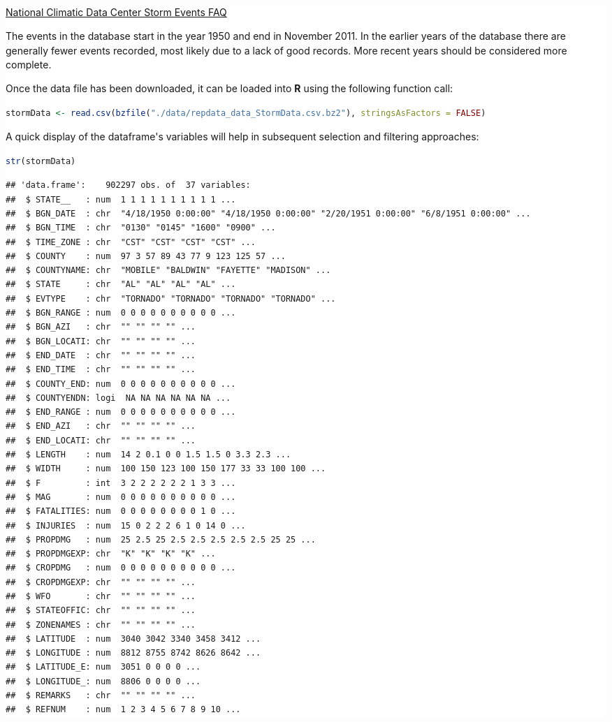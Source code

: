[National Climatic Data Center Storm Events FAQ](https://d396qusza40orc.cloudfront.net/repdata%2Fpeer2_doc%2FNCDC%20Storm%20Events-FAQ%20Page.pdf)

The events in the database start in the year 1950 and end in November 2011. In the earlier years of the database there are generally fewer events recorded, most likely due to a lack of good records. More recent years should be considered more complete.

Once the data file has been downloaded, it can be loaded into **R** using the following function call:


```r
stormData <- read.csv(bzfile("./data/repdata_data_StormData.csv.bz2"), stringsAsFactors = FALSE)
```

A quick display of the dataframe's variables will help in subsequent selection and filtering approaches:


```r
str(stormData)
```

```
## 'data.frame':	902297 obs. of  37 variables:
##  $ STATE__   : num  1 1 1 1 1 1 1 1 1 1 ...
##  $ BGN_DATE  : chr  "4/18/1950 0:00:00" "4/18/1950 0:00:00" "2/20/1951 0:00:00" "6/8/1951 0:00:00" ...
##  $ BGN_TIME  : chr  "0130" "0145" "1600" "0900" ...
##  $ TIME_ZONE : chr  "CST" "CST" "CST" "CST" ...
##  $ COUNTY    : num  97 3 57 89 43 77 9 123 125 57 ...
##  $ COUNTYNAME: chr  "MOBILE" "BALDWIN" "FAYETTE" "MADISON" ...
##  $ STATE     : chr  "AL" "AL" "AL" "AL" ...
##  $ EVTYPE    : chr  "TORNADO" "TORNADO" "TORNADO" "TORNADO" ...
##  $ BGN_RANGE : num  0 0 0 0 0 0 0 0 0 0 ...
##  $ BGN_AZI   : chr  "" "" "" "" ...
##  $ BGN_LOCATI: chr  "" "" "" "" ...
##  $ END_DATE  : chr  "" "" "" "" ...
##  $ END_TIME  : chr  "" "" "" "" ...
##  $ COUNTY_END: num  0 0 0 0 0 0 0 0 0 0 ...
##  $ COUNTYENDN: logi  NA NA NA NA NA NA ...
##  $ END_RANGE : num  0 0 0 0 0 0 0 0 0 0 ...
##  $ END_AZI   : chr  "" "" "" "" ...
##  $ END_LOCATI: chr  "" "" "" "" ...
##  $ LENGTH    : num  14 2 0.1 0 0 1.5 1.5 0 3.3 2.3 ...
##  $ WIDTH     : num  100 150 123 100 150 177 33 33 100 100 ...
##  $ F         : int  3 2 2 2 2 2 2 1 3 3 ...
##  $ MAG       : num  0 0 0 0 0 0 0 0 0 0 ...
##  $ FATALITIES: num  0 0 0 0 0 0 0 0 1 0 ...
##  $ INJURIES  : num  15 0 2 2 2 6 1 0 14 0 ...
##  $ PROPDMG   : num  25 2.5 25 2.5 2.5 2.5 2.5 2.5 25 25 ...
##  $ PROPDMGEXP: chr  "K" "K" "K" "K" ...
##  $ CROPDMG   : num  0 0 0 0 0 0 0 0 0 0 ...
##  $ CROPDMGEXP: chr  "" "" "" "" ...
##  $ WFO       : chr  "" "" "" "" ...
##  $ STATEOFFIC: chr  "" "" "" "" ...
##  $ ZONENAMES : chr  "" "" "" "" ...
##  $ LATITUDE  : num  3040 3042 3340 3458 3412 ...
##  $ LONGITUDE : num  8812 8755 8742 8626 8642 ...
##  $ LATITUDE_E: num  3051 0 0 0 0 ...
##  $ LONGITUDE_: num  8806 0 0 0 0 ...
##  $ REMARKS   : chr  "" "" "" "" ...
##  $ REFNUM    : num  1 2 3 4 5 6 7 8 9 10 ...
```
